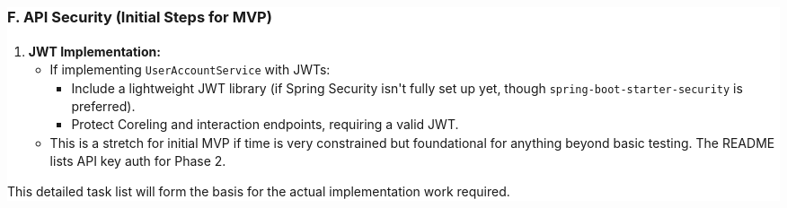 ### F. API Security (Initial Steps for MVP)

1.  **JWT Implementation:**
    *   If implementing `UserAccountService` with JWTs:
        *   Include a lightweight JWT library (if Spring Security isn't fully set up yet, though `spring-boot-starter-security` is preferred).
        *   Protect Coreling and interaction endpoints, requiring a valid JWT.
    *   This is a stretch for initial MVP if time is very constrained but foundational for anything beyond basic testing. The README lists API key auth for Phase 2.

This detailed task list will form the basis for the actual implementation work required.
